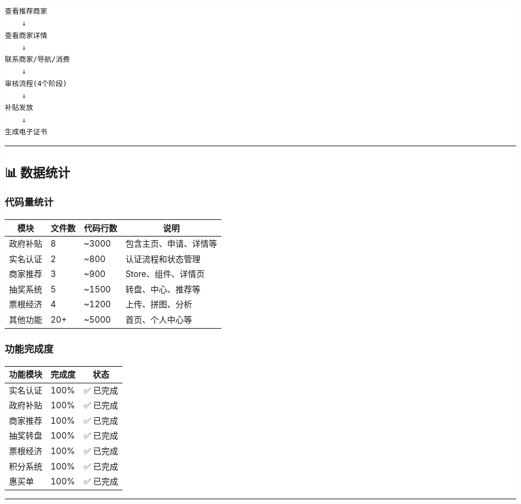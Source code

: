 ```
查看推荐商家
    ↓
查看商家详情
    ↓
联系商家/导航/消费
    ↓
审核流程(4个阶段)
    ↓
补贴发放
    ↓
生成电子证书
```

---

## 📊 数据统计

### 代码量统计

| 模块 | 文件数 | 代码行数 | 说明 |
|------|--------|----------|------|
| 政府补贴 | 8 | ~3000 | 包含主页、申请、详情等 |
| 实名认证 | 2 | ~800 | 认证流程和状态管理 |
| 商家推荐 | 3 | ~900 | Store、组件、详情页 |
| 抽奖系统 | 5 | ~1500 | 转盘、中心、推荐等 |
| 票根经济 | 4 | ~1200 | 上传、拼图、分析 |
| 其他功能 | 20+ | ~5000 | 首页、个人中心等 |

### 功能完成度

| 功能模块 | 完成度 | 状态 |
|---------|--------|------|
| 实名认证 | 100% | ✅ 已完成 |
| 政府补贴 | 100% | ✅ 已完成 |
| 商家推荐 | 100% | ✅ 已完成 |
| 抽奖转盘 | 100% | ✅ 已完成 |
| 票根经济 | 100% | ✅ 已完成 |
| 积分系统 | 100% | ✅ 已完成 |
| 惠买单 | 100% | ✅ 已完成 |

---
